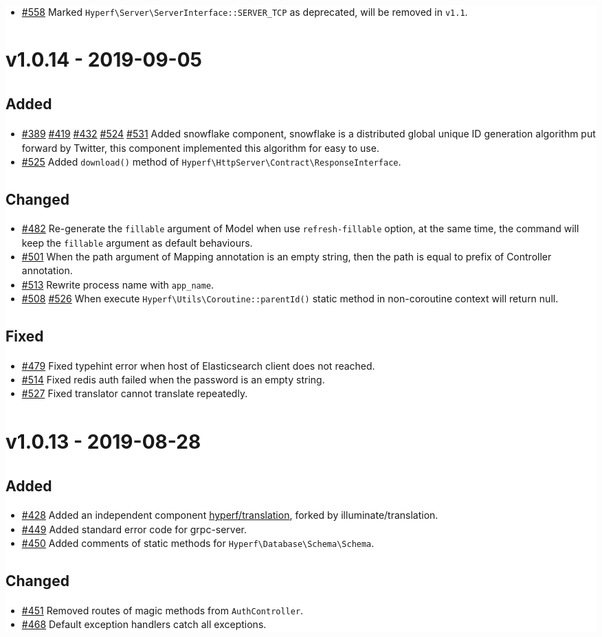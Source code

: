 - [#558](https://github.com/hyperf/hyperf/pull/558) Marked `Hyperf\Server\ServerInterface::SERVER_TCP` as deprecated, will be removed in `v1.1`.

# v1.0.14 - 2019-09-05

## Added

- [#389](https://github.com/hyperf/hyperf/pull/389) [#419](https://github.com/hyperf/hyperf/pull/419) [#432](https://github.com/hyperf/hyperf/pull/432) [#524](https://github.com/hyperf/hyperf/pull/524) [#531](https://github.com/hyperf/hyperf/pull/531) Added snowflake component, snowflake is a distributed global unique ID generation algorithm put forward by Twitter, this component implemented this algorithm for easy to use.
- [#525](https://github.com/hyperf/hyperf/pull/525) Added `download()` method of `Hyperf\HttpServer\Contract\ResponseInterface`.

## Changed

- [#482](https://github.com/hyperf/hyperf/pull/482) Re-generate the `fillable` argument of Model when use `refresh-fillable` option, at the same time, the command will keep the `fillable` argument as default behaviours.
- [#501](https://github.com/hyperf/hyperf/pull/501) When the path argument of Mapping annotation is an empty string, then the path is equal to prefix of Controller annotation.
- [#513](https://github.com/hyperf/hyperf/pull/513) Rewrite process name with `app_name`.
- [#508](https://github.com/hyperf/hyperf/pull/508) [#526](https://github.com/hyperf/hyperf/pull/526) When execute `Hyperf\Utils\Coroutine::parentId()` static method in non-coroutine context will return null.

## Fixed

- [#479](https://github.com/hyperf/hyperf/pull/479) Fixed typehint error when host of Elasticsearch client does not reached.
- [#514](https://github.com/hyperf/hyperf/pull/514) Fixed redis auth failed when the password is an empty string.
- [#527](https://github.com/hyperf/hyperf/pull/527) Fixed translator cannot translate repeatedly.

# v1.0.13 - 2019-08-28

## Added

- [#428](https://github.com/hyperf/hyperf/pull/428) Added an independent component [hyperf/translation](https://github.com/hyperf/translation), forked by illuminate/translation.
- [#449](https://github.com/hyperf/hyperf/pull/449) Added standard error code for grpc-server.
- [#450](https://github.com/hyperf/hyperf/pull/450) Added comments of static methods for `Hyperf\Database\Schema\Schema`.

## Changed

- [#451](https://github.com/hyperf/hyperf/pull/451) Removed routes of magic methods from `AuthController`.
- [#468](https://github.com/hyperf/hyperf/pull/468) Default exception handlers catch all exceptions.

